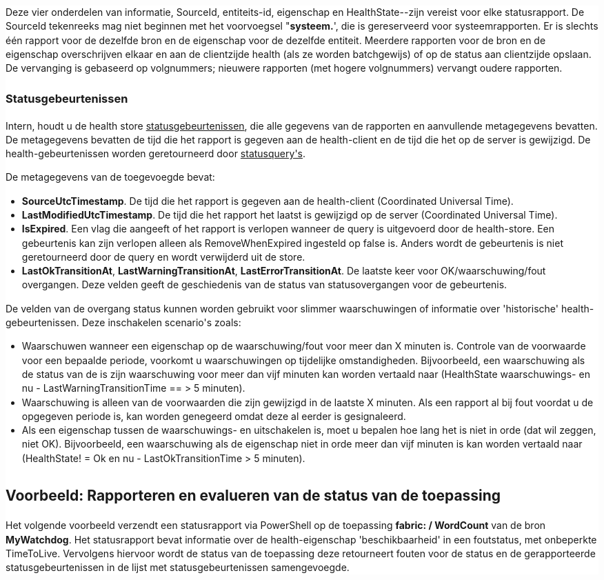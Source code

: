 Deze vier onderdelen van informatie, SourceId, entiteits-id, eigenschap en HealthState--zijn vereist voor elke statusrapport. De SourceId tekenreeks mag niet beginnen met het voorvoegsel "**systeem.**', die is gereserveerd voor systeemrapporten. Er is slechts één rapport voor de dezelfde bron en de eigenschap voor de dezelfde entiteit. Meerdere rapporten voor de bron en de eigenschap overschrijven elkaar en aan de clientzijde health (als ze worden batchgewijs) of op de status aan clientzijde opslaan. De vervanging is gebaseerd op volgnummers; nieuwere rapporten (met hogere volgnummers) vervangt oudere rapporten.

### <a name="health-events"></a>Statusgebeurtenissen
Intern, houdt u de health store [statusgebeurtenissen](https://docs.microsoft.com/dotnet/api/system.fabric.health.healthevent), die alle gegevens van de rapporten en aanvullende metagegevens bevatten. De metagegevens bevatten de tijd die het rapport is gegeven aan de health-client en de tijd die het op de server is gewijzigd. De health-gebeurtenissen worden geretourneerd door [statusquery's](service-fabric-view-entities-aggregated-health.md#health-queries).

De metagegevens van de toegevoegde bevat:

* **SourceUtcTimestamp**. De tijd die het rapport is gegeven aan de health-client (Coordinated Universal Time).
* **LastModifiedUtcTimestamp**. De tijd die het rapport het laatst is gewijzigd op de server (Coordinated Universal Time).
* **IsExpired**. Een vlag die aangeeft of het rapport is verlopen wanneer de query is uitgevoerd door de health-store. Een gebeurtenis kan zijn verlopen alleen als RemoveWhenExpired ingesteld op false is. Anders wordt de gebeurtenis is niet geretourneerd door de query en wordt verwijderd uit de store.
* **LastOkTransitionAt**, **LastWarningTransitionAt**, **LastErrorTransitionAt**. De laatste keer voor OK/waarschuwing/fout overgangen. Deze velden geeft de geschiedenis van de status van statusovergangen voor de gebeurtenis.

De velden van de overgang status kunnen worden gebruikt voor slimmer waarschuwingen of informatie over 'historische' health-gebeurtenissen. Deze inschakelen scenario's zoals:

* Waarschuwen wanneer een eigenschap op de waarschuwing/fout voor meer dan X minuten is. Controle van de voorwaarde voor een bepaalde periode, voorkomt u waarschuwingen op tijdelijke omstandigheden. Bijvoorbeeld, een waarschuwing als de status van de is zijn waarschuwing voor meer dan vijf minuten kan worden vertaald naar (HealthState waarschuwings- en nu - LastWarningTransitionTime == > 5 minuten).
* Waarschuwing is alleen van de voorwaarden die zijn gewijzigd in de laatste X minuten. Als een rapport al bij fout voordat u de opgegeven periode is, kan worden genegeerd omdat deze al eerder is gesignaleerd.
* Als een eigenschap tussen de waarschuwings- en uitschakelen is, moet u bepalen hoe lang het is niet in orde (dat wil zeggen, niet OK). Bijvoorbeeld, een waarschuwing als de eigenschap niet in orde meer dan vijf minuten is kan worden vertaald naar (HealthState! = Ok en nu - LastOkTransitionTime > 5 minuten).

## <a name="example-report-and-evaluate-application-health"></a>Voorbeeld: Rapporteren en evalueren van de status van de toepassing
Het volgende voorbeeld verzendt een statusrapport via PowerShell op de toepassing **fabric: / WordCount** van de bron **MyWatchdog**. Het statusrapport bevat informatie over de health-eigenschap 'beschikbaarheid' in een foutstatus, met onbeperkte TimeToLive. Vervolgens hiervoor wordt de status van de toepassing deze retourneert fouten voor de status en de gerapporteerde statusgebeurtenissen in de lijst met statusgebeurtenissen samengevoegde.
